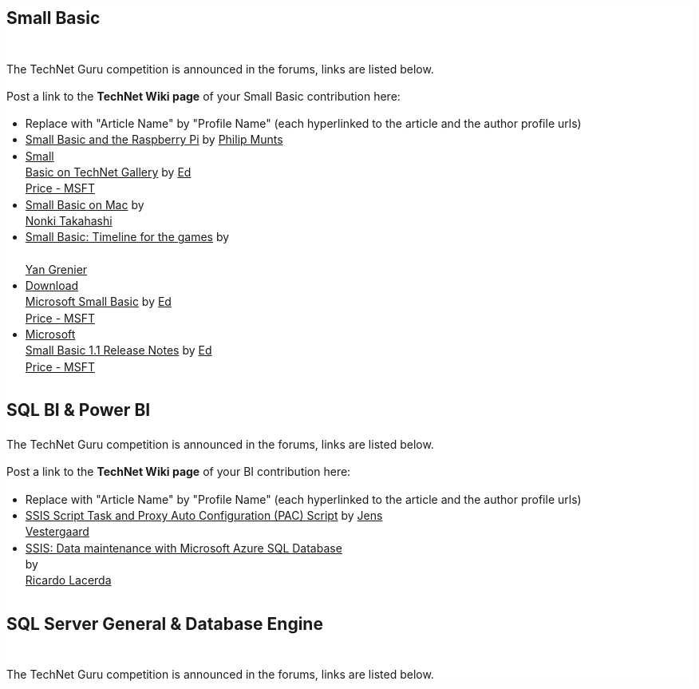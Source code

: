 
## <a name="Small_Basic"></a>Small Basic
<br>The TechNet Guru competition is announced in the forums, links are listed below.<br>

Post a link to the **TechNet Wiki page** of your Small Basic contribution here:


- Replace with "Article Name" by "Profile Name" (each hyperlinked to the article and the author profile urls)<br>
- [Small Basic and the Raspberry Pi](http://social.technet.microsoft.com/wiki/contents/articles/30188.small-basic-and-the-raspberry-pi.aspx) by [Philip Munts](https://social.technet.microsoft.com/profile/philip%20munts/)
- [Small<br> Basic on TechNet Gallery](http://social.technet.microsoft.com/wiki/contents/articles/30259.small-basic-on-technet-gallery.aspx) by [Ed<br> Price - MSFT](http://social.technet.microsoft.com/wiki/2179/ProfileUrlRedirect.ashx)
- [Small Basic on Mac](http://social.technet.microsoft.com/wiki/contents/articles/30415.small-basic-on-mac.aspx) by<br>[Nonki Takahashi](https://social.technet.microsoft.com/profile/nonki%20takahashi/)
- [Small Basic: Timeline for the games](http://social.technet.microsoft.com/wiki/contents/articles/30260.small-basic-timeline-for-the-games.aspx) by<br>[<br>Yan Grenier](http://social.technet.microsoft.com/wiki/599904/ProfileUrlRedirect.ashx)
- [Download<br> Microsoft Small Basi](http://social.technet.microsoft.com/wiki/contents/articles/30513.download-microsoft-small-basic.aspx)[c](http://social.technet.microsoft.com/wiki/contents/articles/30513.download-microsoft-small-basic.aspx) by [Ed<br> Price - MSFT](http://social.technet.microsoft.com/wiki/2179/ProfileUrlRedirect.ashx)
- [Microsoft<br> Small Basic 1.1 Release Notes](http://social.technet.microsoft.com/wiki/contents/articles/30514.microsoft-small-basic-1-1-release-notes.aspx) by [Ed<br> Price - MSFT](http://social.technet.microsoft.com/wiki/2179/ProfileUrlRedirect.ashx)


## SQL BI & Power BI 


The TechNet Guru competition is announced in the forums, links are listed below.<br>



Post a link to the **TechNet Wiki page** of your BI contribution here:


- Replace with "Article Name" by "Profile Name" (each hyperlinked to the article and the author profile urls)<br>
- [SSIS Script Task and Proxy Auto Configuration (PAC) Script](http://social.technet.microsoft.com/wiki/contents/articles/30336.ssis-script-task-and-proxy-auto-configuration-pac-script.aspx) by [Jens<br> Vestergaard](http://social.technet.microsoft.com/wiki/60152/ProfileUrlRedirect.ashx)
- [SSIS: Data maintenance with Microsoft Azure SQL Database](http://social.technet.microsoft.com/wiki/contents/articles/30471.ssis-data-maintenance-with-microsoft-azure-sql-database.aspx "SSIS: Data maintenance with Microsoft Azure SQL Database")<br> by [<br>Ricardo Lacerda](https://social.technet.microsoft.com/profile/ricardo%20lacerda/ "Ricardo Lacerda")


## <a name="SQL_Server_General_amp_Database_Engine"></a>SQL Server General & Database Engine
<br>The TechNet Guru competition is announced in the forums, links are listed below. <br>
